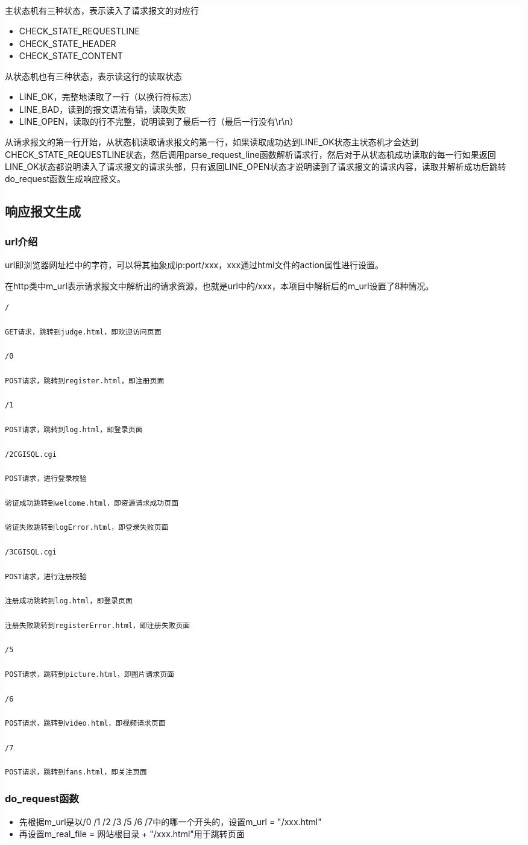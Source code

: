 主状态机有三种状态，表示读入了请求报文的对应行
* CHECK_STATE_REQUESTLINE
* CHECK_STATE_HEADER
* CHECK_STATE_CONTENT

从状态机也有三种状态，表示读这行的读取状态
* LINE_OK，完整地读取了一行（以换行符标志）
* LINE_BAD，读到的报文语法有错，读取失败
* LINE_OPEN，读取的行不完整，说明读到了最后一行（最后一行没有\r\n）

从请求报文的第一行开始，从状态机读取请求报文的第一行，如果读取成功达到LINE_OK状态主状态机才会达到CHECK_STATE_REQUESTLINE状态，然后调用parse_request_line函数解析请求行，然后对于从状态机成功读取的每一行如果返回LINE_OK状态都说明读入了请求报文的请求头部，只有返回LINE_OPEN状态才说明读到了请求报文的请求内容，读取并解析成功后跳转do_request函数生成响应报文。

## 响应报文生成
### url介绍
url即浏览器网址栏中的字符，可以将其抽象成ip:port/xxx，xxx通过html文件的action属性进行设置。

在http类中m_url表示请求报文中解析出的请求资源，也就是url中的/xxx，本项目中解析后的m_url设置了8种情况。
```
/

GET请求，跳转到judge.html，即欢迎访问页面

/0

POST请求，跳转到register.html，即注册页面

/1

POST请求，跳转到log.html，即登录页面

/2CGISQL.cgi

POST请求，进行登录校验

验证成功跳转到welcome.html，即资源请求成功页面

验证失败跳转到logError.html，即登录失败页面

/3CGISQL.cgi

POST请求，进行注册校验

注册成功跳转到log.html，即登录页面

注册失败跳转到registerError.html，即注册失败页面

/5

POST请求，跳转到picture.html，即图片请求页面

/6

POST请求，跳转到video.html，即视频请求页面

/7

POST请求，跳转到fans.html，即关注页面
```
### do_request函数
* 先根据m_url是以/0 /1 /2 /3 /5 /6 /7中的哪一个开头的，设置m_url = "/xxx.html"
* 再设置m_real_file = 网站根目录 + "/xxx.html"用于跳转页面